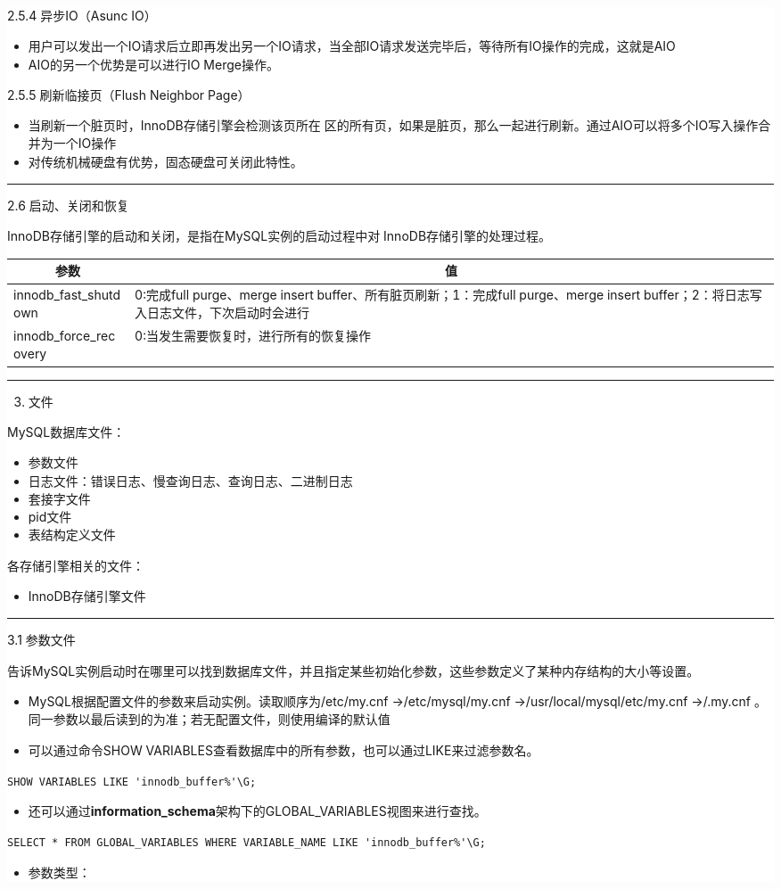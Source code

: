 2.5.4 异步IO（Asunc IO）

* 用户可以发出一个IO请求后立即再发出另一个IO请求，当全部IO请求发送完毕后，等待所有IO操作的完成，这就是AIO
* AIO的另一个优势是可以进行IO Merge操作。

2.5.5 刷新临接页（Flush Neighbor Page）

* 当刷新一个脏页时，InnoDB存储引擎会检测该页所在 区的所有页，如果是脏页，那么一起进行刷新。通过AIO可以将多个IO写入操作合并为一个IO操作
* 对传统机械硬盘有优势，固态硬盘可关闭此特性。

---

2.6 启动、关闭和恢复

InnoDB存储引擎的启动和关闭，是指在MySQL实例的启动过程中对 InnoDB存储引擎的处理过程。

| 参数                    | 值                                        |
| --------------------- | ---------------------------------------- |
| innodb_fast_shutdown  | 0:完成full purge、merge insert buffer、所有脏页刷新；1：完成full purge、merge insert buffer；2：将日志写入日志文件，下次启动时会进行 |
| innodb_force_recovery | 0:当发生需要恢复时，进行所有的恢复操作                     |

---

3. 文件

MySQL数据库文件：

* 参数文件
* 日志文件：错误日志、慢查询日志、查询日志、二进制日志
* 套接字文件
* pid文件
* 表结构定义文件

各存储引擎相关的文件：

* InnoDB存储引擎文件

---

3.1 参数文件

告诉MySQL实例启动时在哪里可以找到数据库文件，并且指定某些初始化参数，这些参数定义了某种内存结构的大小等设置。

* MySQL根据配置文件的参数来启动实例。读取顺序为/etc/my.cnf ->/etc/mysql/my.cnf ->/usr/local/mysql/etc/my.cnf ->/.my.cnf 。同一参数以最后读到的为准；若无配置文件，则使用编译的默认值


* 可以通过命令SHOW VARIABLES查看数据库中的所有参数，也可以通过LIKE来过滤参数名。

```mssql
SHOW VARIABLES LIKE 'innodb_buffer%'\G;
```

* 还可以通过**information_schema**架构下的GLOBAL_VARIABLES视图来进行查找。

```mysql
SELECT * FROM GLOBAL_VARIABLES WHERE VARIABLE_NAME LIKE 'innodb_buffer%'\G;
```

* 参数类型：
